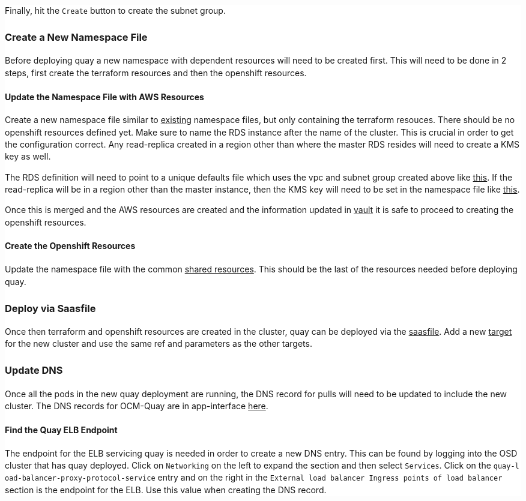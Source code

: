 Finally, hit the `Create` button to create the subnet group.

### Create a New Namespace File

Before deploying quay a new namespace with dependent resources will need to be created first.  This will need to be done in 2 steps, first create the terraform resources and then the openshift resources.

#### Update the Namespace File with AWS Resources

Create a new namespace file similar to [existing](https://gitlab.cee.redhat.com/service/app-interface/-/blob/master/data/services/ocm-quay/namespaces/ocmquayrop01ew1.yml) namespace files, but only containing the terraform resouces.  There should be no openshift resources defined yet.  Make sure to name the RDS instance after the name of the cluster.  This is crucial in order to get the configuration correct.  Any read-replica created in a region other than where the master RDS resides will need to create a KMS key as well.

The RDS definition will need to point to a unique defaults file which uses the vpc and subnet group created above like [this](https://gitlab.cee.redhat.com/service/app-interface/-/blob/master/resources/terraform/resources/ocm-quay/rds-read-replica-eu-west-1.yml#L14-15).  If the read-replica will be in a region other than the master instance, then the KMS key will need to be set in the namespace file like [this](https://gitlab.cee.redhat.com/service/app-interface/-/blob/master/data/services/ocm-quay/namespaces/ocmquayrop01ew1.yml#L43-44).

Once this is merged and the AWS resources are created and the information updated in [vault](https://vault.devshift.net/ui/vault/secrets/app-sre/list/integrations-output/terraform-resources) it is safe to proceed to creating the openshift resources.

#### Create the Openshift Resources

Update the namespace file with the common [shared resources](https://gitlab.cee.redhat.com/service/app-interface/-/blob/master/data/services/ocm-quay/namespaces/ocmquayrop01ew1.yml#L30-32).  This should be the last of the resources needed before deploying quay.

### Deploy via Saasfile

Once then terraform and openshift resources are created in the cluster, quay can be deployed via the [saasfile](https://gitlab.cee.redhat.com/service/app-interface/-/blob/master/data/services/ocm-quay/cicd/saas/ocm-quay.yaml).  Add a new [target](https://gitlab.cee.redhat.com/service/app-interface/-/blob/master/data/services/ocm-quay/cicd/saas/ocm-quay.yaml#L88) for the new cluster and use the same ref and parameters as the other targets.

### Update DNS

Once all the pods in the new quay deployment are running, the DNS record for pulls will need to be updated to include the new cluster.  The DNS records for OCM-Quay are in app-interface [here](https://gitlab.cee.redhat.com/service/app-interface/-/blob/master/data/aws/app-sre/dns/q1w2.quay.rhcloud.com.yaml).

#### Find the Quay ELB Endpoint

The endpoint for the ELB servicing quay is needed in order to create a new DNS entry.  This can be found by logging into the OSD cluster that has quay deployed.  Click on `Networking` on the left to expand the section and then select `Services`.  Click on the `quay-load-balancer-proxy-protocol-service` entry and on the right in the `External load balancer Ingress points of load balancer` section is the endpoint for the ELB.  Use this value when creating the DNS record.
